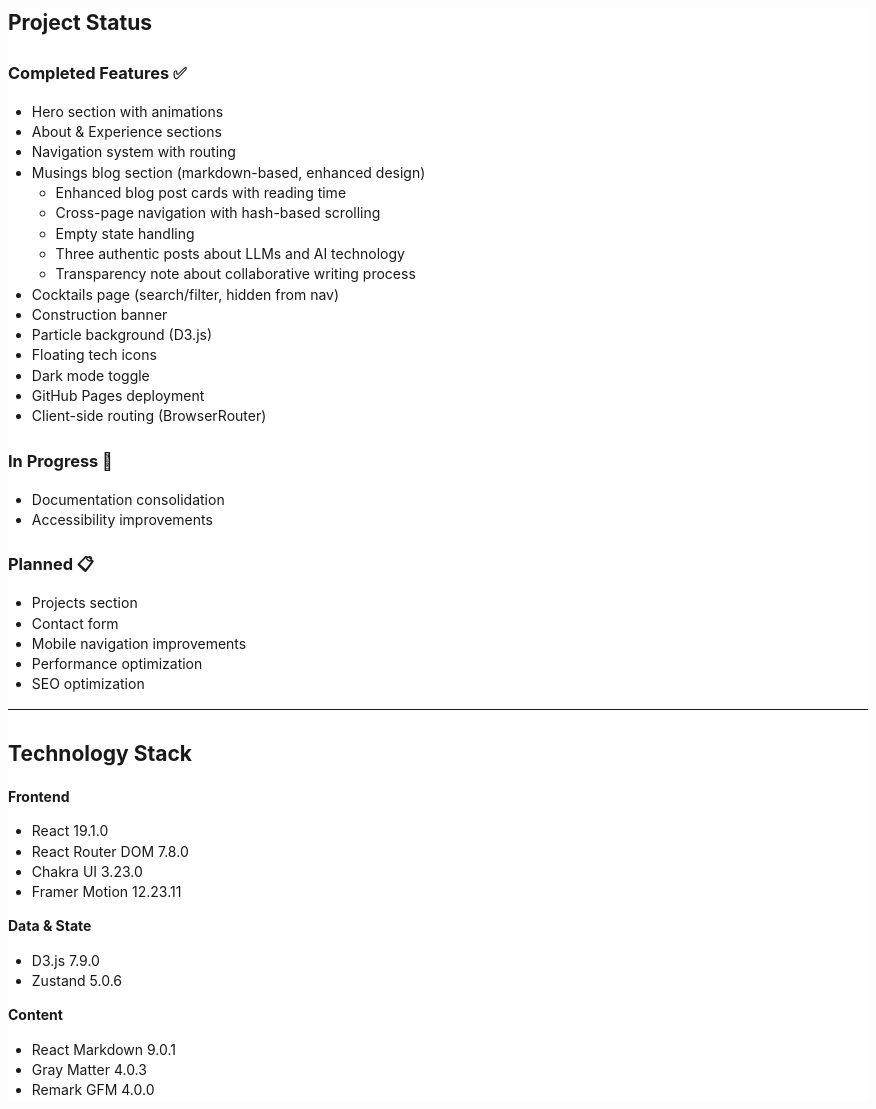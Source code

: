
## Project Status

### Completed Features ✅
- Hero section with animations
- About & Experience sections
- Navigation system with routing
- Musings blog section (markdown-based, enhanced design)
  - Enhanced blog post cards with reading time
  - Cross-page navigation with hash-based scrolling
  - Empty state handling
  - Three authentic posts about LLMs and AI technology
  - Transparency note about collaborative writing process
- Cocktails page (search/filter, hidden from nav)
- Construction banner
- Particle background (D3.js)
- Floating tech icons
- Dark mode toggle
- GitHub Pages deployment
- Client-side routing (BrowserRouter)

### In Progress 🚧
- Documentation consolidation
- Accessibility improvements

### Planned 📋
- Projects section
- Contact form
- Mobile navigation improvements
- Performance optimization
- SEO optimization

---

## Technology Stack

**Frontend**
- React 19.1.0
- React Router DOM 7.8.0
- Chakra UI 3.23.0
- Framer Motion 12.23.11

**Data & State**
- D3.js 7.9.0
- Zustand 5.0.6

**Content**
- React Markdown 9.0.1
- Gray Matter 4.0.3
- Remark GFM 4.0.0
